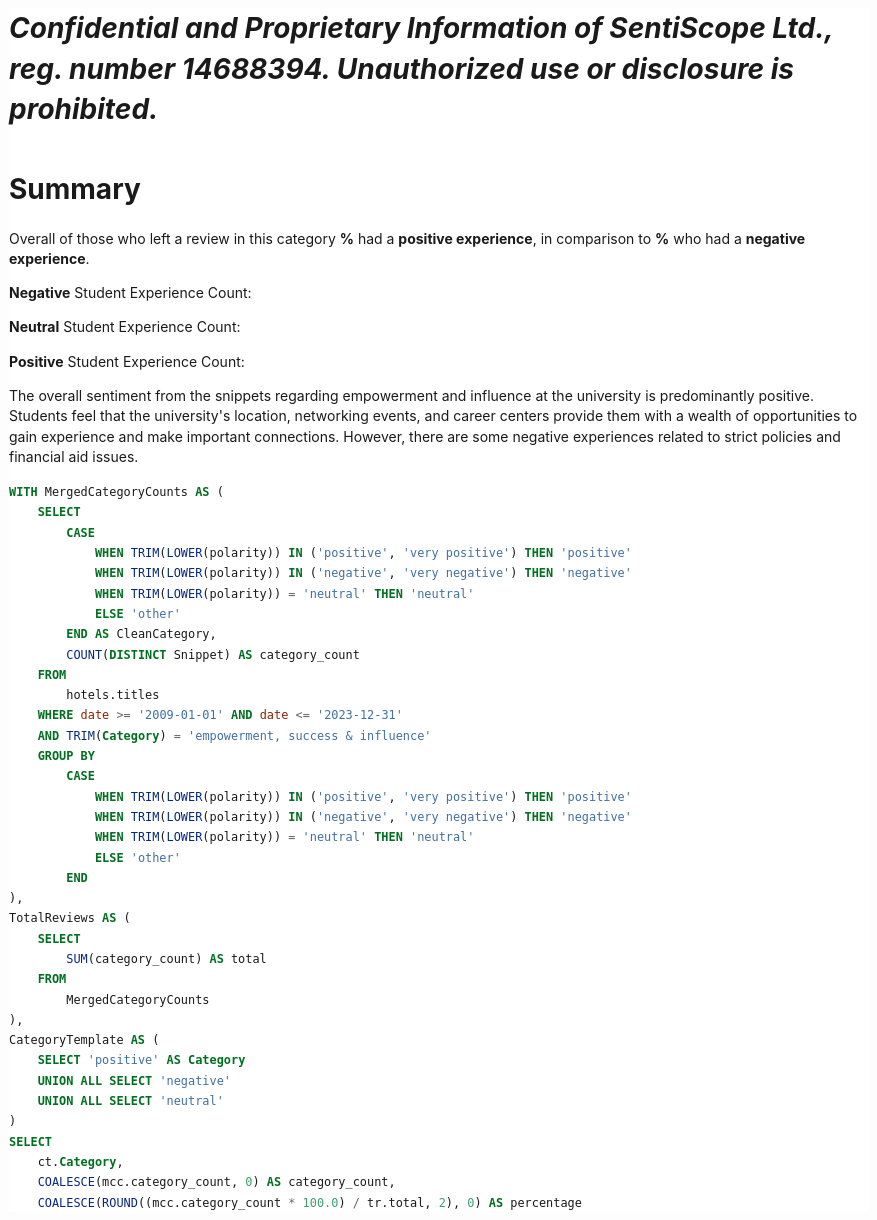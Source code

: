 # *Confidential and Proprietary Information of SentiScope Ltd., reg. number 14688394. Unauthorized use or disclosure is prohibited.*



# Summary 

Overall of those who left a review in this category **<Value data={polarity_proportions} column=percentage row=2/>%** had a **positive experience**, in comparison to **<Value data={polarity_proportions} column=percentage row=0/>%** who had a **negative experience**.


**Negative** Student Experience Count: <Value data={polarity_proportions} column=category_count row=0/> 

**Neutral** Student Experience Count: <Value data={polarity_proportions} column=category_count row=1/>

**Positive** Student Experience Count: <Value data={polarity_proportions} column=category_count row=2/> 


The overall sentiment from the snippets regarding empowerment and influence at the university is predominantly positive. Students feel that the university's location, networking events, and career centers provide them with a wealth of opportunities to gain experience and make important connections. However, there are some negative experiences related to strict policies and financial aid issues.


```sql polarity_proportions
WITH MergedCategoryCounts AS (
    SELECT
        CASE
            WHEN TRIM(LOWER(polarity)) IN ('positive', 'very positive') THEN 'positive'
            WHEN TRIM(LOWER(polarity)) IN ('negative', 'very negative') THEN 'negative'
            WHEN TRIM(LOWER(polarity)) = 'neutral' THEN 'neutral'
            ELSE 'other'
        END AS CleanCategory,
        COUNT(DISTINCT Snippet) AS category_count
    FROM
        hotels.titles
    WHERE date >= '2009-01-01' AND date <= '2023-12-31'
    AND TRIM(Category) = 'empowerment, success & influence'
    GROUP BY
        CASE
            WHEN TRIM(LOWER(polarity)) IN ('positive', 'very positive') THEN 'positive'
            WHEN TRIM(LOWER(polarity)) IN ('negative', 'very negative') THEN 'negative'
            WHEN TRIM(LOWER(polarity)) = 'neutral' THEN 'neutral'
            ELSE 'other'
        END
),
TotalReviews AS (
    SELECT
        SUM(category_count) AS total
    FROM
        MergedCategoryCounts
),
CategoryTemplate AS (
    SELECT 'positive' AS Category
    UNION ALL SELECT 'negative'
    UNION ALL SELECT 'neutral'
)
SELECT
    ct.Category,
    COALESCE(mcc.category_count, 0) AS category_count,
    COALESCE(ROUND((mcc.category_count * 100.0) / tr.total, 2), 0) AS percentage
```